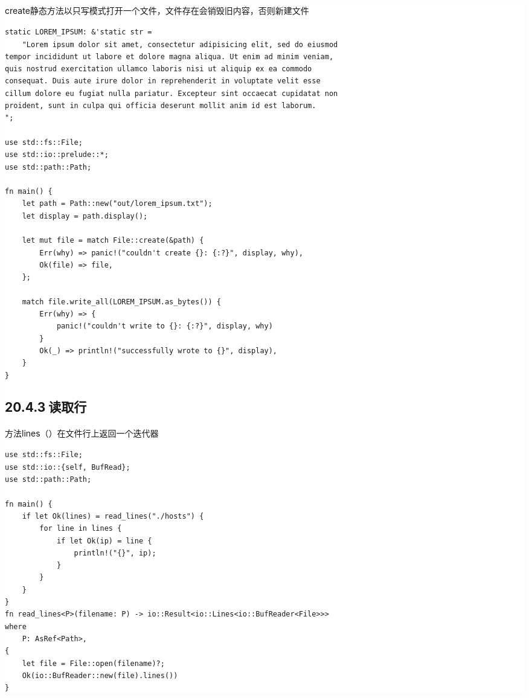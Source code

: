 create静态方法以只写模式打开一个文件，文件存在会销毁旧内容，否则新建文件

```
static LOREM_IPSUM: &'static str =
    "Lorem ipsum dolor sit amet, consectetur adipisicing elit, sed do eiusmod
tempor incididunt ut labore et dolore magna aliqua. Ut enim ad minim veniam,
quis nostrud exercitation ullamco laboris nisi ut aliquip ex ea commodo
consequat. Duis aute irure dolor in reprehenderit in voluptate velit esse
cillum dolore eu fugiat nulla pariatur. Excepteur sint occaecat cupidatat non
proident, sunt in culpa qui officia deserunt mollit anim id est laborum.
";

use std::fs::File;
use std::io::prelude::*;
use std::path::Path;

fn main() {
    let path = Path::new("out/lorem_ipsum.txt");
    let display = path.display();

    let mut file = match File::create(&path) {
        Err(why) => panic!("couldn't create {}: {:?}", display, why),
        Ok(file) => file,
    };

    match file.write_all(LOREM_IPSUM.as_bytes()) {
        Err(why) => {
            panic!("couldn't write to {}: {:?}", display, why)
        }
        Ok(_) => println!("successfully wrote to {}", display),
    }
}
```

## 20.4.3 读取行

方法lines（）在文件行上返回一个迭代器

```
use std::fs::File;
use std::io::{self, BufRead};
use std::path::Path;

fn main() {
    if let Ok(lines) = read_lines("./hosts") {
        for line in lines {
            if let Ok(ip) = line {
                println!("{}", ip);
            }
        }
    }
}
fn read_lines<P>(filename: P) -> io::Result<io::Lines<io::BufReader<File>>>
where
    P: AsRef<Path>,
{
    let file = File::open(filename)?;
    Ok(io::BufReader::new(file).lines())
}
```
